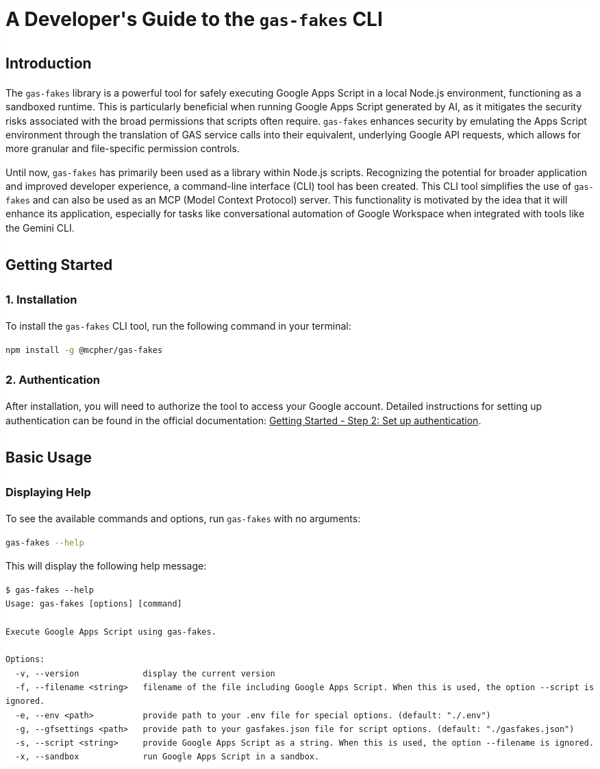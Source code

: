 # A Developer's Guide to the `gas-fakes` CLI

## Introduction

The `gas-fakes` library is a powerful tool for safely executing Google Apps Script in a local Node.js environment, functioning as a sandboxed runtime. This is particularly beneficial when running Google Apps Script generated by AI, as it mitigates the security risks associated with the broad permissions that scripts often require. `gas-fakes` enhances security by emulating the Apps Script environment through the translation of GAS service calls into their equivalent, underlying Google API requests, which allows for more granular and file-specific permission controls.

Until now, `gas-fakes` has primarily been used as a library within Node.js scripts. Recognizing the potential for broader application and improved developer experience, a command-line interface (CLI) tool has been created. This CLI tool simplifies the use of `gas-fakes` and can also be used as an MCP (Model Context Protocol) server. This functionality is motivated by the idea that it will enhance its application, especially for tasks like conversational automation of Google Workspace when integrated with tools like the Gemini CLI.

## Getting Started

### 1. Installation

To install the `gas-fakes` CLI tool, run the following command in your terminal:

```bash
npm install -g @mcpher/gas-fakes
```

### 2. Authentication

After installation, you will need to authorize the tool to access your Google account. Detailed instructions for setting up authentication can be found in the official documentation: [Getting Started - Step 2: Set up authentication](https://github.com/brucemcpherson/gas-fakes/blob/main/GETTING_STARTED.md#step-2-set-up-authentication-shells-and-environment).

## Basic Usage

### Displaying Help

To see the available commands and options, run `gas-fakes` with no arguments:

```bash
gas-fakes --help
```

This will display the following help message:

```
$ gas-fakes --help
Usage: gas-fakes [options] [command]

Execute Google Apps Script using gas-fakes.

Options:
  -v, --version             display the current version
  -f, --filename <string>   filename of the file including Google Apps Script. When this is used, the option --script is ignored.
  -e, --env <path>          provide path to your .env file for special options. (default: "./.env")
  -g, --gfsettings <path>   provide path to your gasfakes.json file for script options. (default: "./gasfakes.json")
  -s, --script <string>     provide Google Apps Script as a string. When this is used, the option --filename is ignored.
  -x, --sandbox             run Google Apps Script in a sandbox.
```